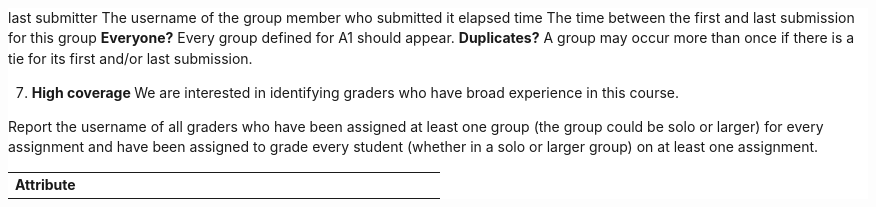  <tr>

   <td width="100">last submitter</td>

   <td width="373">The username of the group member who submitted it</td>

  </tr>

  <tr>

   <td width="100">elapsed time</td>

   <td width="373">The time between the first and last submission for this group</td>

  </tr>

  <tr>

   <td width="100"><strong>Everyone?</strong></td>

   <td width="373">Every group defined for A1 should appear.</td>

   <td width="194"> </td>

  </tr>

  <tr>

   <td width="100"><strong>Duplicates?</strong></td>

   <td width="373">A group may occur more than once if there is a tie for its first and/or last submission.</td>

   <td width="194"> </td>

  </tr>

 </tbody>

</table>

<ol start="7">

 <li><strong>High coverage </strong>We are interested in identifying graders who have broad experience in this course.</li>

</ol>

Report the username of all graders who have been assigned at least one group (the group could be solo or larger) for every assignment and have been assigned to grade every student (whether in a solo or larger group) on at least one assignment.

<table width="403">

 <tbody>

  <tr>

   <td width="94"><strong>Attribute</strong></td>

   <td width="310"> </td>

  </tr>

  <tr>
